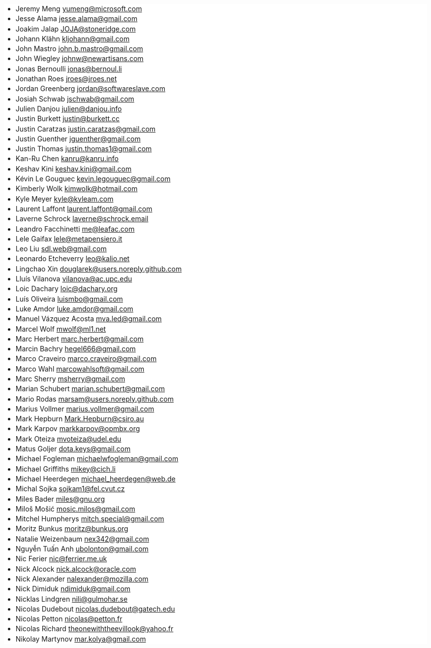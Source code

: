 - Jeremy Meng <yumeng@microsoft.com>
- Jesse Alama <jesse.alama@gmail.com>
- Joakim Jalap <JOJA@stoneridge.com>
- Johann Klähn <kljohann@gmail.com>
- John Mastro <john.b.mastro@gmail.com>
- John Wiegley <johnw@newartisans.com>
- Jonas Bernoulli <jonas@bernoul.li>
- Jonathan Roes <jroes@jroes.net>
- Jordan Greenberg <jordan@softwareslave.com>
- Josiah Schwab <jschwab@gmail.com>
- Julien Danjou <julien@danjou.info>
- Justin Burkett <justin@burkett.cc>
- Justin Caratzas <justin.caratzas@gmail.com>
- Justin Guenther <jguenther@gmail.com>
- Justin Thomas <justin.thomas1@gmail.com>
- Kan-Ru Chen <kanru@kanru.info>
- Keshav Kini <keshav.kini@gmail.com>
- Kévin Le Gouguec <kevin.legouguec@gmail.com>
- Kimberly Wolk <kimwolk@hotmail.com>
- Kyle Meyer <kyle@kyleam.com>
- Laurent Laffont <laurent.laffont@gmail.com>
- Laverne Schrock <laverne@schrock.email>
- Leandro Facchinetti <me@leafac.com>
- Lele Gaifax <lele@metapensiero.it>
- Leo Liu <sdl.web@gmail.com>
- Leonardo Etcheverry <leo@kalio.net>
- Lingchao Xin <douglarek@users.noreply.github.com>
- Lluís Vilanova <vilanova@ac.upc.edu>
- Loic Dachary <loic@dachary.org>
- Luís Oliveira <luismbo@gmail.com>
- Luke Amdor <luke.amdor@gmail.com>
- Manuel Vázquez Acosta <mva.led@gmail.com>
- Marcel Wolf <mwolf@ml1.net>
- Marc Herbert <marc.herbert@gmail.com>
- Marcin Bachry <hegel666@gmail.com>
- Marco Craveiro <marco.craveiro@gmail.com>
- Marco Wahl <marcowahlsoft@gmail.com>
- Marc Sherry <msherry@gmail.com>
- Marian Schubert <marian.schubert@gmail.com>
- Mario Rodas <marsam@users.noreply.github.com>
- Marius Vollmer <marius.vollmer@gmail.com>
- Mark Hepburn <Mark.Hepburn@csiro.au>
- Mark Karpov <markkarpov@opmbx.org>
- Mark Oteiza <mvoteiza@udel.edu>
- Matus Goljer <dota.keys@gmail.com>
- Michael Fogleman <michaelwfogleman@gmail.com>
- Michael Griffiths <mikey@cich.li>
- Michael Heerdegen <michael_heerdegen@web.de>
- Michal Sojka <sojkam1@fel.cvut.cz>
- Miles Bader <miles@gnu.org>
- Miloš Mošić <mosic.milos@gmail.com>
- Mitchel Humpherys <mitch.special@gmail.com>
- Moritz Bunkus <moritz@bunkus.org>
- Natalie Weizenbaum <nex342@gmail.com>
- Nguyễn Tuấn Anh <ubolonton@gmail.com>
- Nic Ferier <nic@ferrier.me.uk>
- Nick Alcock <nick.alcock@oracle.com>
- Nick Alexander <nalexander@mozilla.com>
- Nick Dimiduk <ndimiduk@gmail.com>
- Nicklas Lindgren <nili@gulmohar.se>
- Nicolas Dudebout <nicolas.dudebout@gatech.edu>
- Nicolas Petton <nicolas@petton.fr>
- Nicolas Richard <theonewiththeevillook@yahoo.fr>
- Nikolay Martynov <mar.kolya@gmail.com>